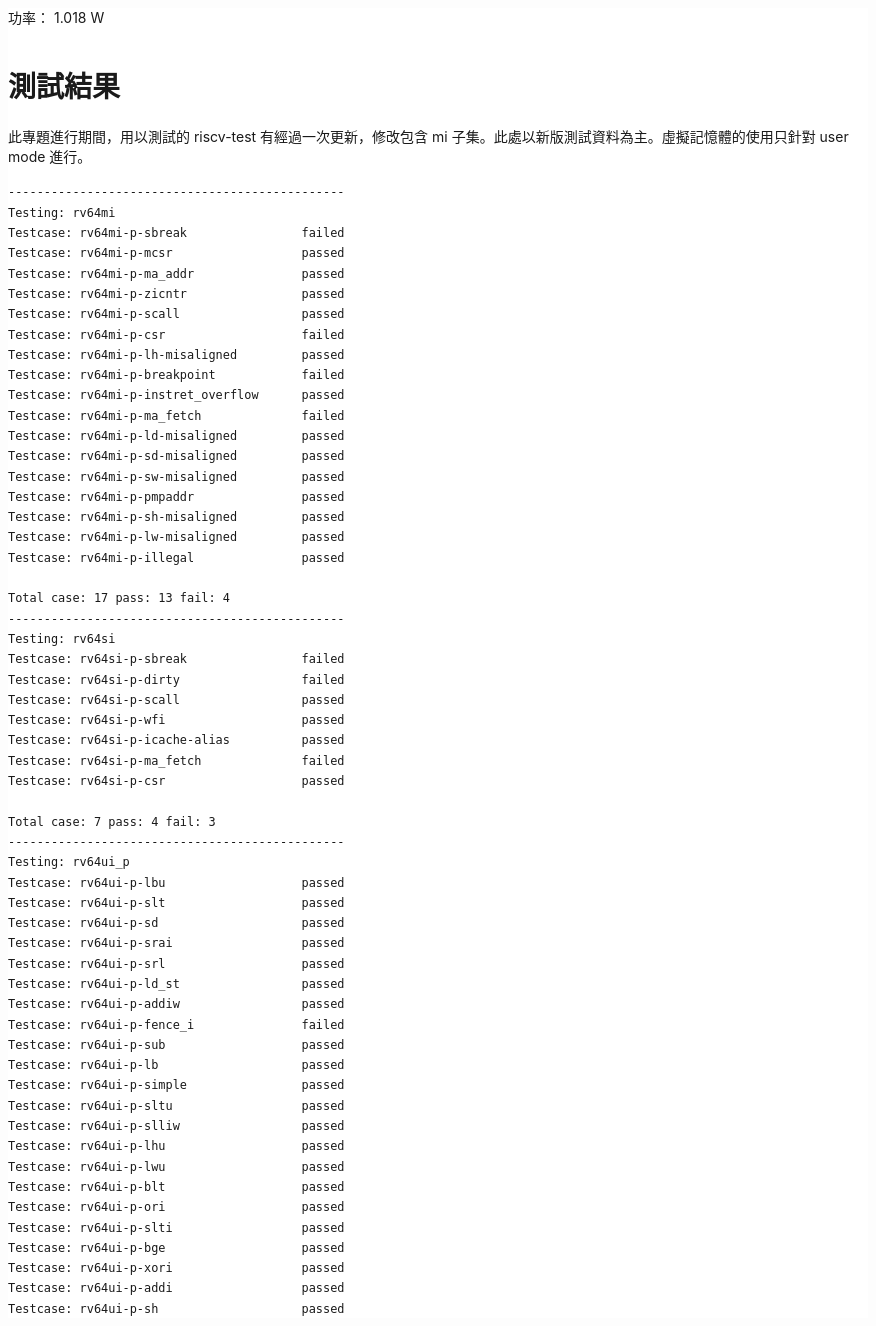 功率： 1.018 W

# 測試結果

此專題進行期間，用以測試的 riscv-test 有經過一次更新，修改包含 mi 子集。此處以新版測試資料為主。虛擬記憶體的使用只針對 user mode 進行。

```
-----------------------------------------------
Testing: rv64mi
Testcase: rv64mi-p-sbreak                failed
Testcase: rv64mi-p-mcsr                  passed
Testcase: rv64mi-p-ma_addr               passed
Testcase: rv64mi-p-zicntr                passed
Testcase: rv64mi-p-scall                 passed
Testcase: rv64mi-p-csr                   failed
Testcase: rv64mi-p-lh-misaligned         passed
Testcase: rv64mi-p-breakpoint            failed
Testcase: rv64mi-p-instret_overflow      passed
Testcase: rv64mi-p-ma_fetch              failed
Testcase: rv64mi-p-ld-misaligned         passed
Testcase: rv64mi-p-sd-misaligned         passed
Testcase: rv64mi-p-sw-misaligned         passed
Testcase: rv64mi-p-pmpaddr               passed
Testcase: rv64mi-p-sh-misaligned         passed
Testcase: rv64mi-p-lw-misaligned         passed
Testcase: rv64mi-p-illegal               passed

Total case: 17 pass: 13 fail: 4
-----------------------------------------------
Testing: rv64si
Testcase: rv64si-p-sbreak                failed
Testcase: rv64si-p-dirty                 failed
Testcase: rv64si-p-scall                 passed
Testcase: rv64si-p-wfi                   passed
Testcase: rv64si-p-icache-alias          passed
Testcase: rv64si-p-ma_fetch              failed
Testcase: rv64si-p-csr                   passed

Total case: 7 pass: 4 fail: 3
-----------------------------------------------
Testing: rv64ui_p
Testcase: rv64ui-p-lbu                   passed
Testcase: rv64ui-p-slt                   passed
Testcase: rv64ui-p-sd                    passed
Testcase: rv64ui-p-srai                  passed
Testcase: rv64ui-p-srl                   passed
Testcase: rv64ui-p-ld_st                 passed
Testcase: rv64ui-p-addiw                 passed
Testcase: rv64ui-p-fence_i               failed
Testcase: rv64ui-p-sub                   passed
Testcase: rv64ui-p-lb                    passed
Testcase: rv64ui-p-simple                passed
Testcase: rv64ui-p-sltu                  passed
Testcase: rv64ui-p-slliw                 passed
Testcase: rv64ui-p-lhu                   passed
Testcase: rv64ui-p-lwu                   passed
Testcase: rv64ui-p-blt                   passed
Testcase: rv64ui-p-ori                   passed
Testcase: rv64ui-p-slti                  passed
Testcase: rv64ui-p-bge                   passed
Testcase: rv64ui-p-xori                  passed
Testcase: rv64ui-p-addi                  passed
Testcase: rv64ui-p-sh                    passed
```